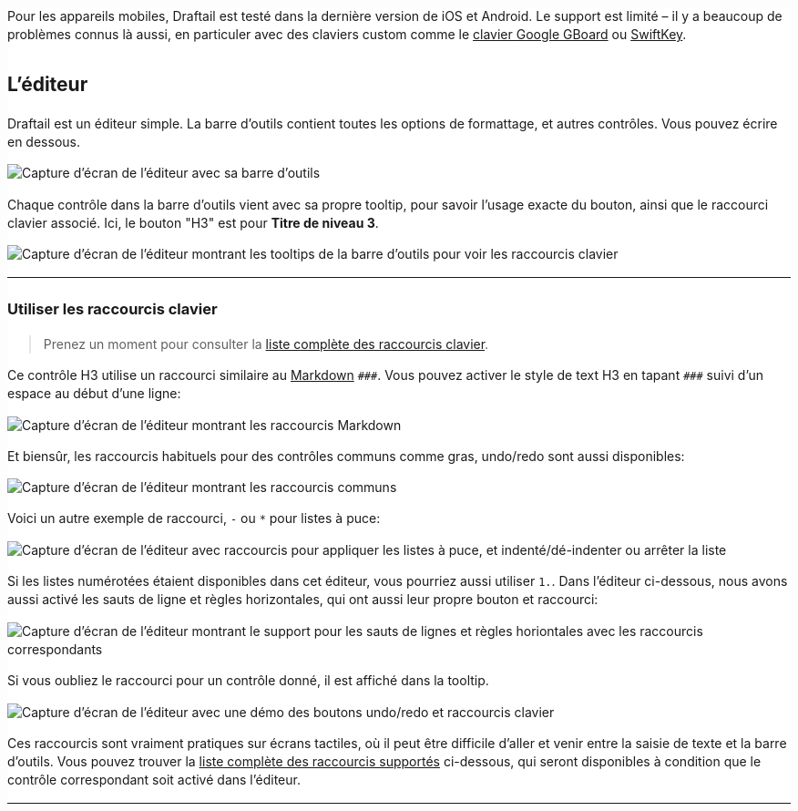 Pour les appareils mobiles, Draftail est testé dans la dernière version de iOS et Android. Le support est limité – il y a beaucoup de problèmes connus là aussi, en particuler avec des claviers custom comme le [clavier Google GBoard](https://play.google.com/store/apps/details?id=com.google.android.inputmethod.latin) ou [SwiftKey](https://swiftkey.com/).

## L’éditeur

Draftail est un éditeur simple. La barre d’outils contient toutes les options de formattage, et autres contrôles. Vous pouvez écrire en dessous.

![Capture d’écran de l’éditeur avec sa barre d’outils](/docs/user-guide/editor.png)

Chaque contrôle dans la barre d’outils vient avec sa propre tooltip, pour savoir l’usage exacte du bouton, ainsi que le raccourci clavier associé. Ici, le bouton "H3" est pour **Titre de niveau 3**.

![Capture d’écran de l’éditeur montrant les tooltips de la barre d’outils pour voir les raccourcis clavier](/docs/user-guide/toolbar-tooltip.png)

---

### Utiliser les raccourcis clavier

> Prenez un moment pour consulter la [liste complète des raccourcis clavier](#raccourcis-clavier).

Ce contrôle H3 utilise un raccourci similaire au [Markdown](https://en.wikipedia.org/wiki/Markdown) `###`. Vous pouvez activer le style de text H3 en tapant `###` suivi d’un espace au début d’une ligne:

![Capture d’écran de l’éditeur montrant les raccourcis Markdown](/docs/user-guide/markdown-shortcuts.gif)

Et biensûr, les raccourcis habituels pour des contrôles communs comme gras, undo/redo sont aussi disponibles:

![Capture d’écran de l’éditeur montrant les raccourcis communs](/docs/user-guide/classic-shortcuts.gif)

Voici un autre exemple de raccourci, `-` ou `*` pour listes à puce:

![Capture d’écran de l’éditeur avec raccourcis pour appliquer les listes à puce, et indenté/dé-indenter ou arrêter la liste](/docs/user-guide/list-item-shortcuts.gif)

Si les listes numérotées étaient disponibles dans cet éditeur, vous pourriez aussi utiliser `1.`. Dans l’éditeur ci-dessous, nous avons aussi activé les sauts de ligne et règles horizontales, qui ont aussi leur propre bouton et raccourci:

![Capture d’écran de l’éditeur montrant le support pour les sauts de lignes et règles horiontales avec les raccourcis correspondants](/docs/user-guide/line-breaks-horizontal-rules.gif)

Si vous oubliez le raccourci pour un contrôle donné, il est affiché dans la tooltip.

![Capture d’écran de l’éditeur avec une démo des boutons undo/redo et raccourcis clavier](/docs/user-guide/undo-redo.gif)

Ces raccourcis sont vraiment pratiques sur écrans tactiles, où il peut être difficile d’aller et venir entre la saisie de texte et la barre d’outils. Vous pouvez trouver la [liste complète des raccourcis supportés](#raccourcis-clavier) ci-dessous, qui seront disponibles à condition que le contrôle correspondant soit activé dans l’éditeur.

---
